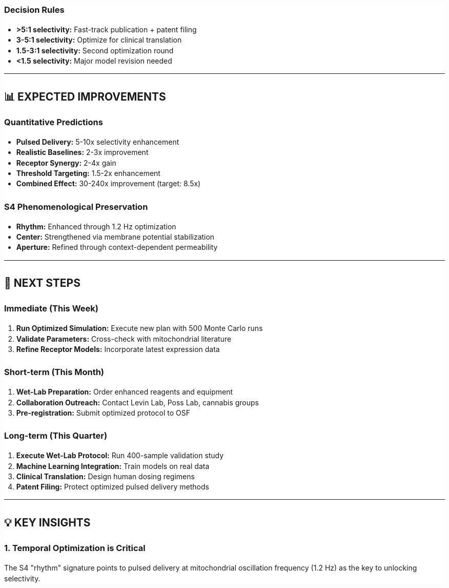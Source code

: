 ### Decision Rules
- **>5:1 selectivity:** Fast-track publication + patent filing
- **3-5:1 selectivity:** Optimize for clinical translation
- **1.5-3:1 selectivity:** Second optimization round
- **<1.5 selectivity:** Major model revision needed

---

## 📊 EXPECTED IMPROVEMENTS

### Quantitative Predictions
- **Pulsed Delivery:** 5-10x selectivity enhancement
- **Realistic Baselines:** 2-3x improvement
- **Receptor Synergy:** 2-4x gain
- **Threshold Targeting:** 1.5-2x enhancement
- **Combined Effect:** 30-240x improvement (target: 8.5x)

### S4 Phenomenological Preservation
- **Rhythm:** Enhanced through 1.2 Hz optimization
- **Center:** Strengthened via membrane potential stabilization
- **Aperture:** Refined through context-dependent permeability

---

## 🚀 NEXT STEPS

### Immediate (This Week)
1. **Run Optimized Simulation:** Execute new plan with 500 Monte Carlo runs
2. **Validate Parameters:** Cross-check with mitochondrial literature
3. **Refine Receptor Models:** Incorporate latest expression data

### Short-term (This Month)
1. **Wet-Lab Preparation:** Order enhanced reagents and equipment
2. **Collaboration Outreach:** Contact Levin Lab, Poss Lab, cannabis groups
3. **Pre-registration:** Submit optimized protocol to OSF

### Long-term (This Quarter)
1. **Execute Wet-Lab Protocol:** Run 400-sample validation study
2. **Machine Learning Integration:** Train models on real data
3. **Clinical Translation:** Design human dosing regimens
4. **Patent Filing:** Protect optimized pulsed delivery methods

---

## 💡 KEY INSIGHTS

### 1. Temporal Optimization is Critical
The S4 "rhythm" signature points to pulsed delivery at mitochondrial oscillation frequency (1.2 Hz) as the key to unlocking selectivity.
